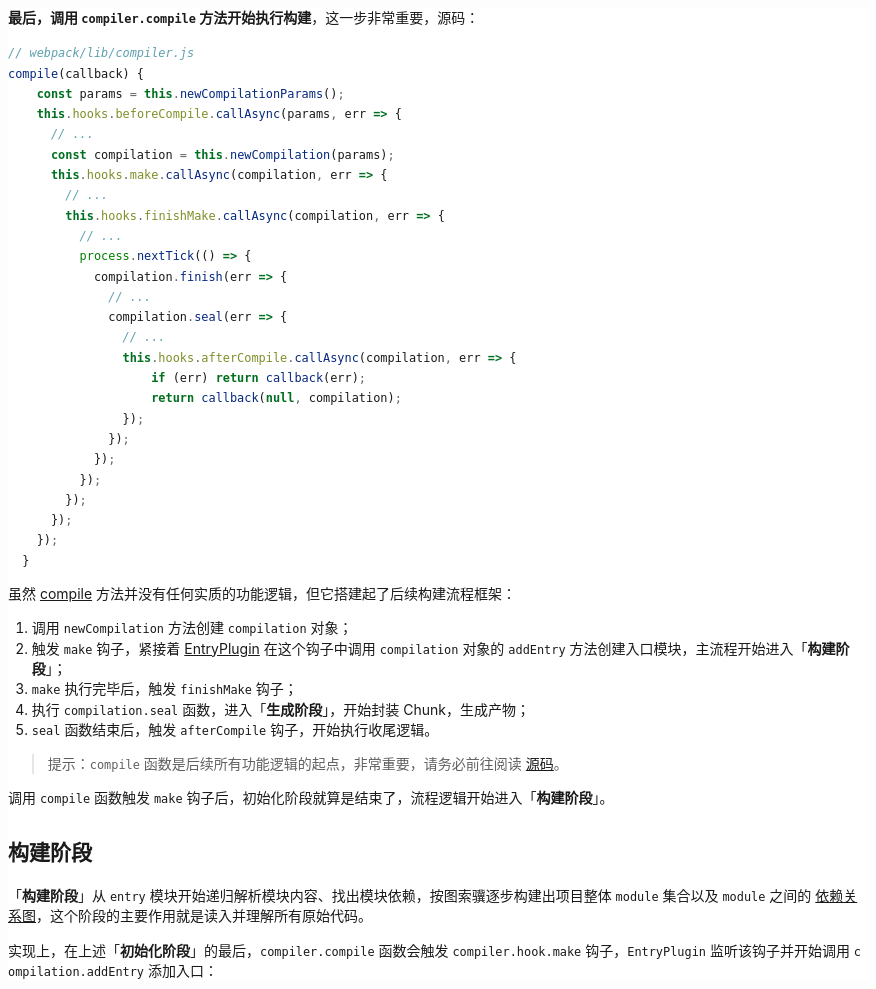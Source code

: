 **最后，调用 `compiler.compile` 方法开始执行构建**，这一步非常重要，源码：

```js
// webpack/lib/compiler.js 
compile(callback) {
    const params = this.newCompilationParams();
    this.hooks.beforeCompile.callAsync(params, err => {
      // ...
      const compilation = this.newCompilation(params);
      this.hooks.make.callAsync(compilation, err => {
        // ...
        this.hooks.finishMake.callAsync(compilation, err => {
          // ...
          process.nextTick(() => {
            compilation.finish(err => {
              // ...
              compilation.seal(err => {
                // ...
                this.hooks.afterCompile.callAsync(compilation, err => {
                    if (err) return callback(err);
                    return callback(null, compilation);
                });
              });
            });
          });
        });
      });
    });
  }
```

虽然 [compile](https://github1s.com/webpack/webpack/blob/HEAD/lib/Compiler.js#L1159-L1160) 方法并没有任何实质的功能逻辑，但它搭建起了后续构建流程框架：

1.  调用 `newCompilation` 方法创建 `compilation` 对象；
2.  触发 `make` 钩子，紧接着 [EntryPlugin](https://github1s.com/webpack/webpack/blob/HEAD/lib/EntryPlugin.js#L47-L49) 在这个钩子中调用 `compilation` 对象的 `addEntry` 方法创建入口模块，主流程开始进入「**构建阶段**」；
3.  `make` 执行完毕后，触发 `finishMake` 钩子；
4.  执行 `compilation.seal` 函数，进入「**生成阶段**」，开始封装 Chunk，生成产物；
5.  `seal` 函数结束后，触发 `afterCompile` 钩子，开始执行收尾逻辑。

> 提示：`compile` 函数是后续所有功能逻辑的起点，非常重要，请务必前往阅读 [源码](https://github1s.com/webpack/webpack/blob/HEAD/lib/Compiler.js#L1159-L1160)。

调用 `compile` 函数触发 `make` 钩子后，初始化阶段就算是结束了，流程逻辑开始进入「**构建阶段**」。

## 构建阶段

「**构建阶段**」从 `entry` 模块开始递归解析模块内容、找出模块依赖，按图索骥逐步构建出项目整体 `module` 集合以及 `module` 之间的 [依赖关系图](https://webpack.js.org/concepts/dependency-graph/)，这个阶段的主要作用就是读入并理解所有原始代码。

实现上，在上述「**初始化阶段**」的最后，`compiler.compile` 函数会触发 `compiler.hook.make` 钩子，`EntryPlugin` 监听该钩子并开始调用 `compilation.addEntry` 添加入口：
